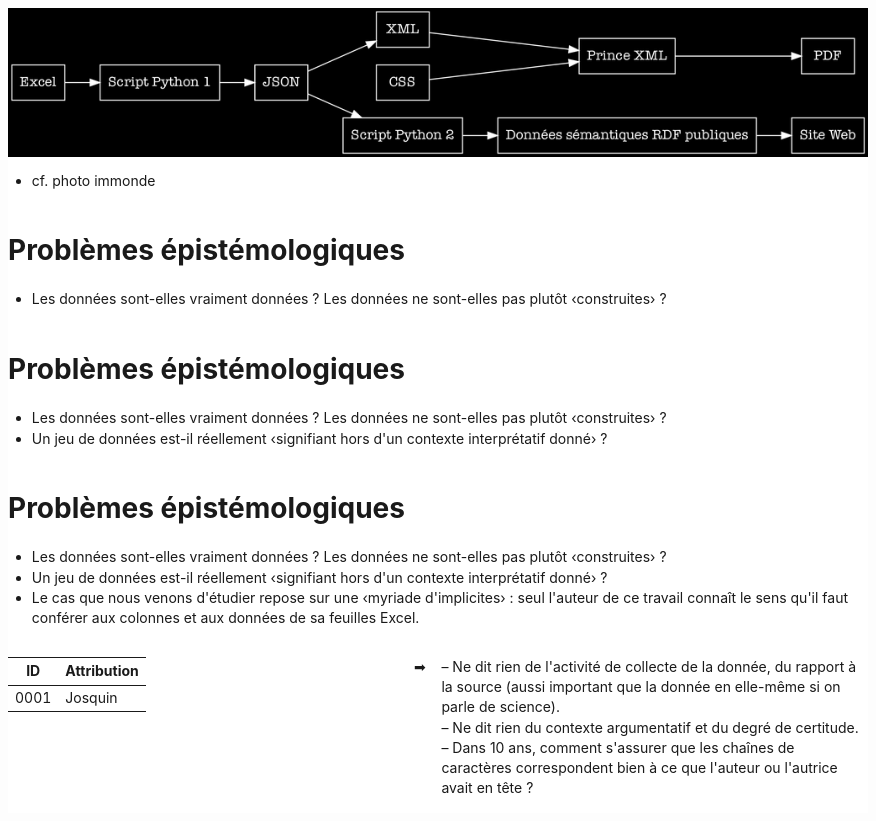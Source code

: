 <img style="display: block; margin: 0 auto; width: 26cm;" src="2022.03.28_8073.png" />

+ cf. photo immonde




# Problèmes épistémologiques

- Les données sont-elles vraiment données ? Les données ne sont-elles pas plutôt ‹construites› ?




# Problèmes épistémologiques

- Les données sont-elles vraiment données ? Les données ne sont-elles pas plutôt ‹construites› ?
- Un jeu de données est-il réellement ‹signifiant hors d'un contexte interprétatif donné› ?




# Problèmes épistémologiques

- Les données sont-elles vraiment données ? Les données ne sont-elles pas plutôt ‹construites› ?
- Un jeu de données est-il réellement ‹signifiant hors d'un contexte interprétatif donné› ?
- Le cas que nous venons d'étudier repose sur une ‹myriade d'implicites› : seul l'auteur de ce travail connaît le sens qu'il faut conférer aux colonnes et aux données de sa feuilles Excel.

<div style="display: flex;">
<table>
<thead>
<tr><th>ID</th><th>Attribution</th></tr>
</thead>
<tbody>
<tr><td>0001</td><td>Josquin</td></tr>
</tbody>
</table>

&nbsp;&nbsp;&nbsp;&nbsp;➡&nbsp;&nbsp;&nbsp;&nbsp;

– Ne dit rien de l'activité de collecte de la donnée, du rapport à la source (aussi important que la donnée en elle-même si on parle de science).
<br/>
– Ne dit rien du contexte argumentatif et du degré de certitude.
<br />
– Dans 10 ans, comment s'assurer que les chaînes de caractères correspondent bien à ce que l'auteur ou l'autrice avait en tête ?
